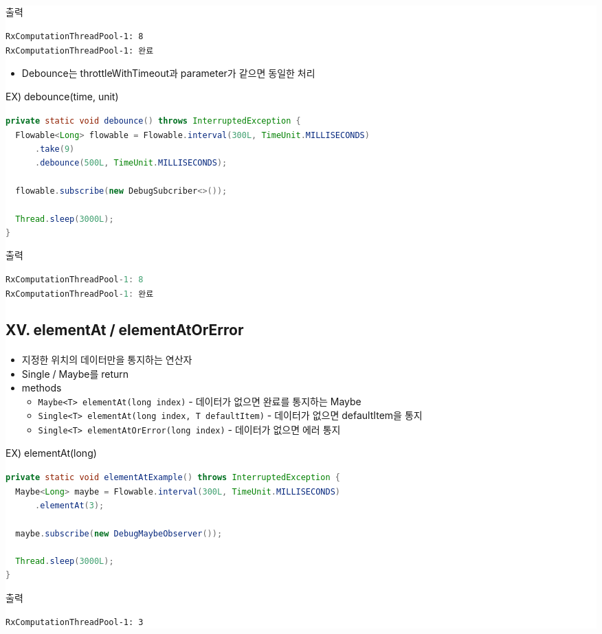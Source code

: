 출력

```
RxComputationThreadPool-1: 8
RxComputationThreadPool-1: 완료
```

- Debounce는 throttleWithTimeout과 parameter가 같으면 동일한 처리

EX) debounce(time, unit)

```java
private static void debounce() throws InterruptedException {
  Flowable<Long> flowable = Flowable.interval(300L, TimeUnit.MILLISECONDS)
      .take(9)
      .debounce(500L, TimeUnit.MILLISECONDS);

  flowable.subscribe(new DebugSubcriber<>());

  Thread.sleep(3000L);
}
```

출력

```java
RxComputationThreadPool-1: 8
RxComputationThreadPool-1: 완료
```

## XV. elementAt / elementAtOrError

- 지정한 위치의 데이터만을 통지하는 연산자
- Single / Maybe를 return
- methods
  - `Maybe<T> elementAt(long index)` - 데이터가 없으면 완료를 통지하는 Maybe
  - `Single<T> elementAt(long index, T defaultItem)` - 데이터가 없으면 defaultItem을 통지
  - `Single<T> elementAtOrError(long index)` - 데이터가 없으면 에러 통지

EX) elementAt(long)

```java
private static void elementAtExample() throws InterruptedException {
  Maybe<Long> maybe = Flowable.interval(300L, TimeUnit.MILLISECONDS)
      .elementAt(3);

  maybe.subscribe(new DebugMaybeObserver());

  Thread.sleep(3000L);
}
```

출력

```
RxComputationThreadPool-1: 3
```
